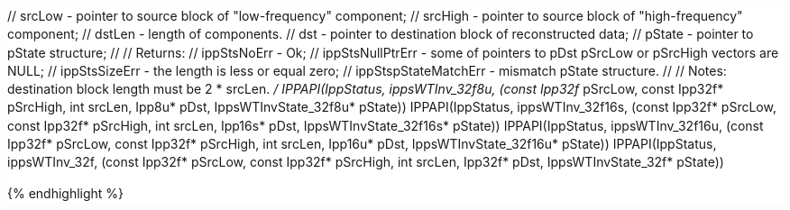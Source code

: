 //   srcLow  - pointer to source block of "low-frequency" component;
//   srcHigh - pointer to source block of "high-frequency" component;
//   dstLen  - length of components.
//   dst     - pointer to destination block of reconstructed data;
//   pState  - pointer to pState structure;
//
//  Returns:
//   ippStsNoErr            - Ok;
//   ippStsNullPtrErr       - some of pointers to pDst pSrcLow or pSrcHigh vectors are NULL;
//   ippStsSizeErr          - the length is less or equal zero;
//   ippStspStateMatchErr   - mismatch pState structure.
//
// Notes:      destination block length must be 2 * srcLen.
*/
IPPAPI(IppStatus, ippsWTInv_32f8u,  (const Ipp32f* pSrcLow, const Ipp32f* pSrcHigh, int srcLen, Ipp8u*  pDst, IppsWTInvState_32f8u*  pState))
IPPAPI(IppStatus, ippsWTInv_32f16s, (const Ipp32f* pSrcLow, const Ipp32f* pSrcHigh, int srcLen, Ipp16s* pDst, IppsWTInvState_32f16s* pState))
IPPAPI(IppStatus, ippsWTInv_32f16u, (const Ipp32f* pSrcLow, const Ipp32f* pSrcHigh, int srcLen, Ipp16u* pDst, IppsWTInvState_32f16u* pState))
IPPAPI(IppStatus, ippsWTInv_32f,    (const Ipp32f* pSrcLow, const Ipp32f* pSrcHigh, int srcLen, Ipp32f* pDst, IppsWTInvState_32f*    pState))

{% endhighlight %}

